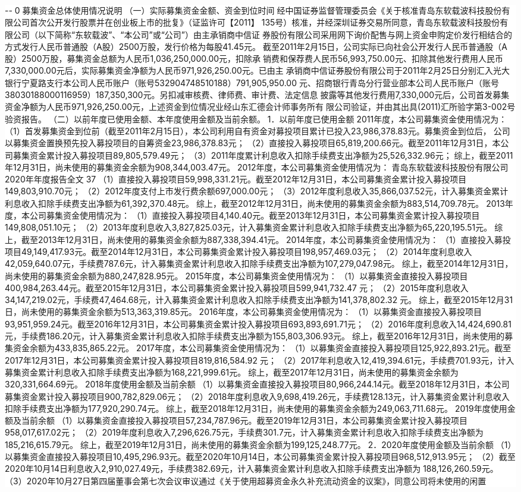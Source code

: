 --
0
募集资金总体使用情况说明
（一）实际募集资金金额、资金到位时间
经中国证券监督管理委员会《关于核准青岛东软载波科技股份有限公司首次公开发行股票并在创业板上市的批复》（证监许可【2011】
135号）核准，并经深圳证券交易所同意，青岛东软载波科技股份有限公司（以下简称“东软载波”、“本公司”或“公司”）由主承销商中信证
券股份有限公司采用网下询价配售与网上资金申购定价发行相结合的方式发行人民币普通股（A股）2500万股，发行价格为每股41.45元。
截至2011年2月15日，公司实际已向社会公开发行人民币普通股（A股）2500万股，募集资金总额为人民币1,036,250,000.00元，扣除承
销费和保荐费人民币56,993,750.00元、扣除其他发行费用人民币7,330,000.00元后，实际募集资金净额为人民币971,926,250.00元。已由主
承销商中信证券股份有限公司于2011年2月25日分别汇入光大银行宁夏路支行本公司人民币账户（账号532904748510188）791,905,950.00
元、招商银行青岛分行营业部本公司人民币账户（账号38030188000116959）187,350,300元。另扣减审核费、律师费、审计费、法定信息
披露等其他发行费用7,330,000元后，公司首发募集资金净额为人民币971,926,250.00元，上述资金到位情况业经山东汇德会计师事务所有
限公司验证，并由其出具(2011)汇所验字第3-002号验资报告。
（二）以前年度已使用金额、本年度使用金额及当前余额。
1．以前年度已使用金额
2011年度，本公司募集资金使用情况为：
（1）首发募集资金到位前（截至2011年2月15日），本公司利用自有资金对募投项目累计已投入23,986,378.83元。募集资金到位后，
公司以募集资金置换预先投入募投项目的自筹资金23,986,378.83元；
（2）直接投入募投项目65,819,200.66元。截至2011年12月31日，本公司募集资金累计投入募投项目89,805,579.49元；
（3）2011年度累计利息收入扣除手续费支出净额为25,526,332.96元；
综上，截至2011年12月31日，尚未使用的募集资金余额为908,344,003.47元。
2012年度，本公司募集资金使用情况为：
青岛东软载波科技股份有限公司2020年年度报告全文
37
（1）直接投入募投项目59,998,331.21元。截至2012年12月31日，本公司募集资金累计投入募投项目149,803,910.70元；
（2）2012年度支付上市发行费余额697,000.00元；
（3）2012年度利息收入35,866,037.52元，计入募集资金累计利息收入扣除手续费支出净额为61,392,370.48元。
综上，截至2012年12月31日，尚未使用的募集资金余额为883,514,709.78元。
2013年度，本公司募集资金使用情况为：
（1）直接投入募投项目4,140.40元。截至2013年12月31日，本公司募集资金累计投入募投项目149,808,051.10元；
（2）2013年度利息收入3,827,825.03元，计入募集资金累计利息收入扣除手续费支出净额为65,220,195.51元。
综上，截至2013年12月31日，尚未使用的募集资金余额为887,338,394.41元。
2014年度，本公司募集资金使用情况为：
（1）直接投入募投项目49,149,417.93元。截至2014年12月31日，本公司募集资金累计投入募投项目198,957,469.03元；
（2）2014年度利息收入42,059,640.07元，手续费787.6元，计入募集资金累计利息收入扣除手续费支出净额为107,279,047.98元。
综上，截至2014年12月31日，尚未使用的募集资金余额为880,247,828.95元。
2015年度，本公司募集资金使用情况为：
（1）以募集资金直接投入募投项目400,984,263.44元。截至2015年12月31日，本公司募集资金累计投入募投项目599,941,732.47
元；
（2）2015年度利息收入34,147,219.02元，手续费47,464.68元，计入募集资金累计利息收入扣除手续费支出净额为141,378,802.32
元。
综上，截至2015年12月31日，尚未使用的募集资金余额为513,363,319.85元。
2016年度，本公司募集资金使用情况为：
（1）以募集资金直接投入募投项目93,951,959.24元。截至2016年12月31日，本公司募集资金累计投入募投项目693,893,691.71元；
（2）2016年度利息收入14,424,690.81元，手续费186.20元，计入募集资金累计利息收入扣除手续费支出净额为155,803,306.93元。
综上，截至2016年12月31日，尚未使用的募集资金余额为433,835,865.22元。
2017年度，本公司募集资金使用情况为：
（1）以募集资金直接投入募投项目125,922,893.21元。截至2017年12月31日，本公司募集资金累计投入募投项目819,816,584.92
元；
（2）2017年利息收入12,419,394.61元，手续费701.93元，计入募集资金累计利息收入扣除手续费支出净额为168,221,999.61元。
综上，截至2017年12月31日，尚未使用的募集资金余额为320,331,664.69元。
2018年度使用金额及当前余额
（1）以募集资金直接投入募投项目80,966,244.14元。截至2018年12月31日，本公司募集资金累计投入募投项目900,782,829.06元；
（2）2018年度利息收入9,698,419.26元，手续费128.13元，计入募集资金累计利息收入扣除手续费支出净额为177,920,290.74元。
综上，截至2018年12月31日，尚未使用的募集资金余额为249,063,711.68元。
2019年度使用金额及当前余额
（1）以募集资金直接投入募投项目57,234,787.96元。截至2019年12月31日，本公司募集资金累计投入募投项目958,017,617.02元；
（2）2019年度利息收入7,296,626.75元，手续费301.7元，计入募集资金累计利息收入扣除手续费支出净额为185,216,615.79元。
综上，截至2019年12月31日，尚未使用的募集资金余额为199,125,248.77元。
2．2020年度使用金额及当前余额
（1）以募集资金直接投入募投项目10,495,296.93元。截至2020年10月14日，本公司募集资金累计投入募投项目968,512,913.95元；
（2）截至2020年10月14日利息收入2,910,027.49元，手续费382.69元，计入募集资金累计利息收入扣除手续费支出净额为
188,126,260.59元。
（3）2020年10月27日第四届董事会第七次会议审议通过《关于使用超募资金永久补充流动资金的议案》，同意公司将未使用的闲置